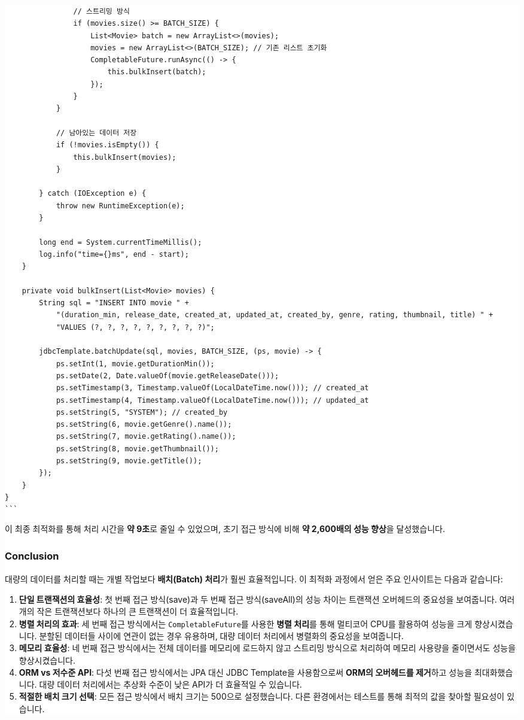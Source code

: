                     // 스트리밍 방식
                    if (movies.size() >= BATCH_SIZE) {
                        List<Movie> batch = new ArrayList<>(movies);
                        movies = new ArrayList<>(BATCH_SIZE); // 기존 리스트 초기화
                        CompletableFuture.runAsync(() -> {
                            this.bulkInsert(batch);
                        });
                    }
                }
                
                // 남아있는 데이터 저장
                if (!movies.isEmpty()) {
                    this.bulkInsert(movies);
                }
                
            } catch (IOException e) {
                throw new RuntimeException(e);
            }
            
            long end = System.currentTimeMillis();
            log.info("time={}ms", end - start);
        }
        
        private void bulkInsert(List<Movie> movies) {
            String sql = "INSERT INTO movie " +
                "(duration_min, release_date, created_at, updated_at, created_by, genre, rating, thumbnail, title) " +
                "VALUES (?, ?, ?, ?, ?, ?, ?, ?, ?)";
                
            jdbcTemplate.batchUpdate(sql, movies, BATCH_SIZE, (ps, movie) -> {
                ps.setInt(1, movie.getDurationMin());
                ps.setDate(2, Date.valueOf(movie.getReleaseDate()));
                ps.setTimestamp(3, Timestamp.valueOf(LocalDateTime.now())); // created_at
                ps.setTimestamp(4, Timestamp.valueOf(LocalDateTime.now())); // updated_at
                ps.setString(5, "SYSTEM"); // created_by
                ps.setString(6, movie.getGenre().name());
                ps.setString(7, movie.getRating().name());
                ps.setString(8, movie.getThumbnail());
                ps.setString(9, movie.getTitle());
            });
        }
    }
    ```
    

이 최종 최적화를 통해 처리 시간을 **약 9초**로 줄일 수 있었으며, 초기 접근 방식에 비해 **약 2,600배의 성능 향상**을 달성했습니다.

### Conclusion

대량의 데이터를 처리할 때는 개별 작업보다 **배치(Batch) 처리**가 훨씬 효율적입니다. 이 최적화 과정에서 얻은 주요 인사이트는 다음과 같습니다:

1. **단일 트랜잭션의 효율성**: 첫 번째 접근 방식(save)과 두 번째 접근 방식(saveAll)의 성능 차이는 트랜잭션 오버헤드의 중요성을 보여줍니다. 여러 개의 작은 트랜잭션보다 하나의 큰 트랜잭션이 더 효율적입니다.
2. **병렬 처리의 효과**: 세 번째 접근 방식에서는 `CompletableFuture`를 사용한 **병렬 처리**를 통해 멀티코어 CPU를 활용하여 성능을 크게 향상시켰습니다. 분할된 데이터들 사이에 연관이 없는 경우 유용하며, 대량 데이터 처리에서 병렬화의 중요성을 보여줍니다.
3. **메모리 효율성**: 네 번째 접근 방식에서는 전체 데이터를 메모리에 로드하지 않고 스트리밍 방식으로 처리하여 메모리 사용량을 줄이면서도 성능을 향상시켰습니다.
4. **ORM vs 저수준 API**: 다섯 번째 접근 방식에서는 JPA 대신 JDBC Template을 사용함으로써 **ORM의 오버헤드를 제거**하고 성능을 최대화했습니다. 대량 데이터 처리에서는 추상화 수준이 낮은 API가 더 효율적일 수 있습니다.
5. **적절한 배치 크기 선택**: 모든 접근 방식에서 배치 크기는 500으로 설정했습니다. 다른 환경에서는 테스트를 통해 최적의 값을 찾아할 필요성이 있습니다.